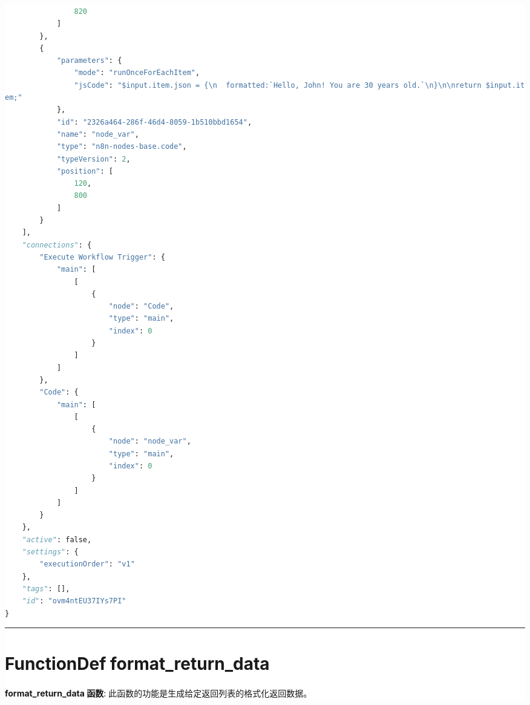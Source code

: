 ```python
                820
            ]
        },
        {
            "parameters": {
                "mode": "runOnceForEachItem",
                "jsCode": "$input.item.json = {\n  formatted:`Hello, John! You are 30 years old.`\n}\n\nreturn $input.item;"
            },
            "id": "2326a464-286f-46d4-8059-1b510bbd1654",
            "name": "node_var",
            "type": "n8n-nodes-base.code",
            "typeVersion": 2,
            "position": [
                120,
                800
            ]
        }
    ],
    "connections": {
        "Execute Workflow Trigger": {
            "main": [
                [
                    {
                        "node": "Code",
                        "type": "main",
                        "index": 0
                    }
                ]
            ]
        },
        "Code": {
            "main": [
                [
                    {
                        "node": "node_var",
                        "type": "main",
                        "index": 0
                    }
                ]
            ]
        }
    },
    "active": false,
    "settings": {
        "executionOrder": "v1"
    },
    "tags": [],
    "id": "ovm4ntEU37IYs7PI"
}
```
***
# FunctionDef format_return_data
**format_return_data 函数**: 此函数的功能是生成给定返回列表的格式化返回数据。
